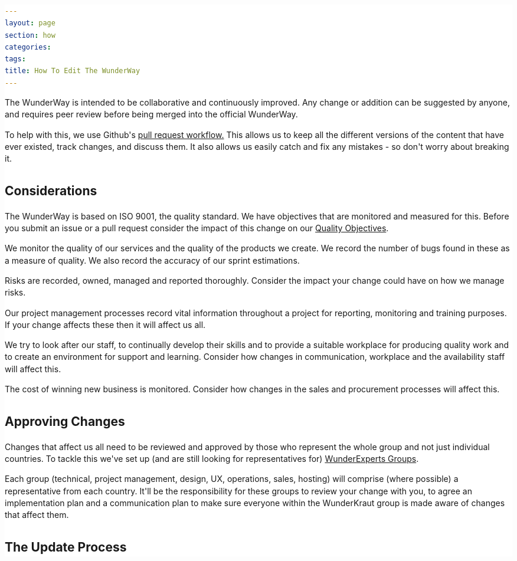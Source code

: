 ```yaml
---
layout: page
section: how
categories:
tags:
title: How To Edit The WunderWay
---
```


The WunderWay is intended to be collaborative and continuously improved. Any change or addition can be suggested by anyone, and requires peer review before being merged into the official WunderWay.

To help with this, we use Github's [pull request workflow.](https://help.github.com/articles/using-pull-requests/) This allows us to keep all the different versions of the content that have ever existed, track changes, and discuss them. It also allows us easily catch and fix any mistakes - so don't worry about breaking it.

## Considerations

The WunderWay is based on ISO 9001, the quality standard. We have objectives that are monitored and measured for this. Before you submit an issue or a pull request consider the impact of this change on our [Quality Objectives](/about-this-site/quality-management-system/quality-objectives/).

We monitor the quality of our services and the quality of the products we create. We record the number of bugs found in these as a measure of quality. We also record the accuracy of our sprint estimations.

Risks are recorded, owned, managed and reported thoroughly. Consider the impact your change could have on how we manage risks.

Our project management processes record vital information throughout a project for reporting, monitoring and training purposes. If your change affects these then it will affect us all.

We try to look after our staff, to continually develop their skills and to provide a suitable workplace for producing quality work and to create an environment for support and learning. Consider how changes in communication, workplace and the availability staff will affect this.

The cost of winning new business is monitored. Consider how changes in the sales and procurement processes will affect this.

## Approving Changes

Changes that affect us all need to be reviewed and approved by those who represent the whole group and not just individual countries. To tackle this we've set up (and are still looking for representatives for) [WunderExperts Groups](/about-this-site/wunder-experts-groups/).

Each group (technical, project management, design, UX, operations, sales, hosting) will comprise (where possible) a representative from each country. It'll be the responsibility for these groups to review your change with you, to agree an implementation plan and a communication plan to make sure everyone within the WunderKraut group is made aware of changes that affect them.


## The Update Process
